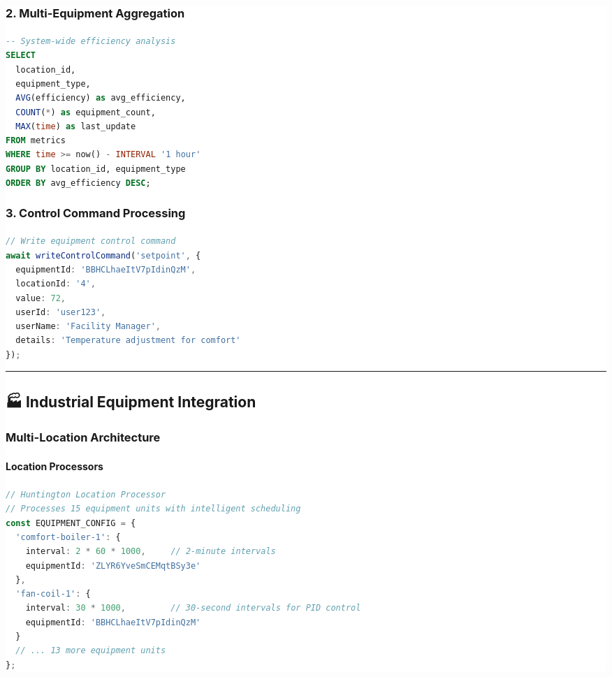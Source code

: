 ```sql
```

### **2. Multi-Equipment Aggregation**
```sql
-- System-wide efficiency analysis
SELECT 
  location_id,
  equipment_type,
  AVG(efficiency) as avg_efficiency,
  COUNT(*) as equipment_count,
  MAX(time) as last_update
FROM metrics 
WHERE time >= now() - INTERVAL '1 hour'
GROUP BY location_id, equipment_type
ORDER BY avg_efficiency DESC;
```

### **3. Control Command Processing**
```typescript
// Write equipment control command
await writeControlCommand('setpoint', {
  equipmentId: 'BBHCLhaeItV7pIdinQzM',
  locationId: '4',
  value: 72,
  userId: 'user123',
  userName: 'Facility Manager',
  details: 'Temperature adjustment for comfort'
});
```

---

## 🏭 Industrial Equipment Integration

### **Multi-Location Architecture**

#### **Location Processors**
```typescript
// Huntington Location Processor
// Processes 15 equipment units with intelligent scheduling
const EQUIPMENT_CONFIG = {
  'comfort-boiler-1': {
    interval: 2 * 60 * 1000,     // 2-minute intervals
    equipmentId: 'ZLYR6YveSmCEMqtBSy3e'
  },
  'fan-coil-1': {
    interval: 30 * 1000,         // 30-second intervals for PID control
    equipmentId: 'BBHCLhaeItV7pIdinQzM'
  }
  // ... 13 more equipment units
};
```
